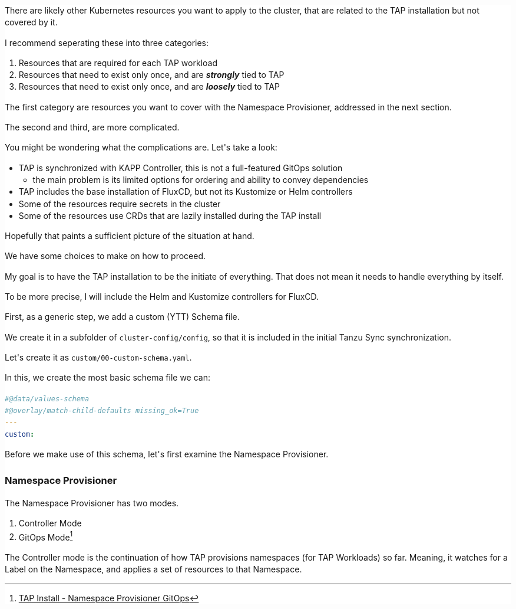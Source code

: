 There are likely other Kubernetes resources you want to apply to the cluster, that are related to the TAP installation but not covered by it.

I recommend seperating these into three categories:

1. Resources that are required for each TAP workload
1. Resources that need to exist only once, and are ***strongly*** tied to TAP
1. Resources that need to exist only once, and are ***loosely*** tied to TAP

The first category are resources you want to cover with the Namespace Provisioner, addressed in the next section.

The second and third, are more complicated.

You might be wondering what the complications are. Let's take a look:

* TAP is synchronized with KAPP Controller, this is not a full-featured GitOps solution
    * the main problem is its limited options for ordering and ability to convey dependencies
* TAP includes the base installation of FluxCD, but not its Kustomize or Helm controllers
* Some of the resources require secrets in the cluster
* Some of the resources use CRDs that are lazily installed during the TAP install

Hopefully that paints a sufficient picture of the situation at hand.

We have some choices to make on how to proceed.

My goal is to have the TAP installation to be the initiate of everything.
That does not mean it needs to handle everything by itself.

To be more precise, I will include the Helm and Kustomize controllers for FluxCD.

First, as a generic step, we add a custom (YTT) Schema file.

We create it in a subfolder of `cluster-config/config`, so that it is included in the initial Tanzu Sync synchronization.

Let's create it as `custom/00-custom-schema.yaml`.

In this, we create the most basic schema file we can:

```yaml title="cluster-config/config/custom/00-custom-schema.yaml"
#@data/values-schema
#@overlay/match-child-defaults missing_ok=True
---
custom:
```

Before we make use of this schema, let's first examine the Namespace Provisioner.

### Namespace Provisioner

The Namespace Provisioner has two modes.

1. Controller Mode
1. GitOps Mode[^18]

The Controller mode is the continuation of how TAP provisions namespaces (for TAP Workloads) so far.
Meaning, it watches for a Label on the Namespace, and applies a set of resources to that Namespace.


[^1]: [TAP Install 1.5 - Offline installation](https://docs.vmware.com/en/VMware-Tanzu-Application-Platform/1.5/tap/install-offline-intro.html)
[^2]: [TAP Install 1.5 - GitOps Intro](https://docs.vmware.com/en/VMware-Tanzu-Application-Platform/1.5/tap/install-gitops-intro.html)
[^3]: [TAP Install 1.5 - GitOps SOPS Install - relocate images](https://docs.vmware.com/en/VMware-Tanzu-Application-Platform/1.5/tap/install-gitops-sops.html#relocate-images-to-a-registry-1)
[^4]: [Tanzu Network - Tanzu Application Platform resources](https://network.tanzu.vmware.com/products/tanzu-application-platform/releases)
[^5]: [TAP Install 1.5 - GitOps use the Reference Implementation tarbal](https://docs.vmware.com/en/VMware-Tanzu-Application-Platform/1.5/tap/install-gitops-sops.html#download-and-unpack-tanzu-gitops-reference-implementation-ri-4)
[^6]: [TAP Install 1.5 - GitOps SOPS - preparing sensitive values](https://docs.vmware.com/en/VMware-Tanzu-Application-Platform/1.5/tap/install-gitops-sops.html#preparing-sensitive-tanzu-application-platform-values-7)
[^7]: [Carvel YTT - How to write a schema](https://carvel.dev/ytt/docs/v0.46.x/how-to-write-schema/)
[^8]: [Carvel YTT - How it works](https://carvel.dev/ytt/docs/v0.46.x/how-it-works/)
[^9]: [Carvel Kapp Controller - Docs](https://carvel.dev/kapp-controller/docs/v0.48.x/)
[^10]: [TAP Install 1.5 - Multicluster profile information](https://docs.vmware.com/en/VMware-Tanzu-Application-Platform/1.5/tap/multicluster-installing-multicluster.html)
[^11]: [Namespace Provisioner - Modes](https://docs.vmware.com/en/VMware-Tanzu-Application-Platform/1.5/tap/namespace-provisioner-about.html)
[^12]: [SecretGen Controller - Secret Export and Import](https://github.com/carvel-dev/secretgen-controller/blob/develop/docs/secret-export.md)
[^13]: [Carvel KAPP - App Spec](https://carvel.dev/kapp-controller/docs/latest/app-spec/)
[^14]: [FluxCD - Helm Controller documentation](https://fluxcd.io/flux/components/helm/)
[^15]: [FluxCD - Helm Controller releases](https://github.com/fluxcd/helm-controller/releases)
[^16]: [FluxCD - Kustomize Controller documentation](https://fluxcd.io/flux/components/kustomize/)
[^17]: [FluxCD - Kustomize Controller releases](https://github.com/fluxcd/kustomize-controller/releases)
[^18]: [TAP Install - Namespace Provisioner GitOps](https://docs.vmware.com/en/VMware-Tanzu-Application-Platform/1.5/tap/namespace-provisioner-customize-installation.html)
[^19]: [TAP - Supply Chain Security Tools - Sign](https://docs.vmware.com/en/VMware-Tanzu-Application-Platform/1.5/tap/scst-policy-migration.html)